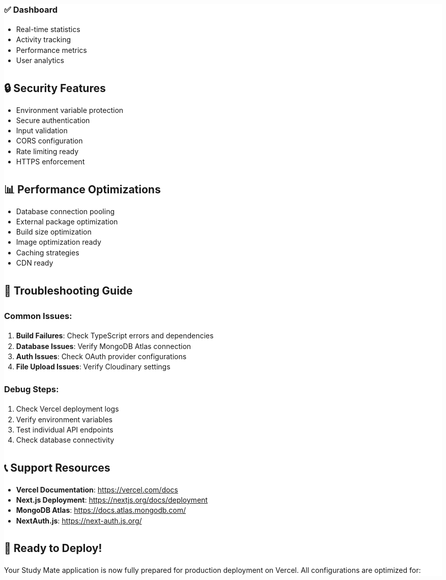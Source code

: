 ### ✅ **Dashboard**
- Real-time statistics
- Activity tracking
- Performance metrics
- User analytics

## 🔒 **Security Features**

- Environment variable protection
- Secure authentication
- Input validation
- CORS configuration
- Rate limiting ready
- HTTPS enforcement

## 📊 **Performance Optimizations**

- Database connection pooling
- External package optimization
- Build size optimization
- Image optimization ready
- Caching strategies
- CDN ready

## 🐛 **Troubleshooting Guide**

### Common Issues:
1. **Build Failures**: Check TypeScript errors and dependencies
2. **Database Issues**: Verify MongoDB Atlas connection
3. **Auth Issues**: Check OAuth provider configurations
4. **File Upload Issues**: Verify Cloudinary settings

### Debug Steps:
1. Check Vercel deployment logs
2. Verify environment variables
3. Test individual API endpoints
4. Check database connectivity

## 📞 **Support Resources**

- **Vercel Documentation**: https://vercel.com/docs
- **Next.js Deployment**: https://nextjs.org/docs/deployment
- **MongoDB Atlas**: https://docs.atlas.mongodb.com/
- **NextAuth.js**: https://next-auth.js.org/

## 🎉 **Ready to Deploy!**

Your Study Mate application is now fully prepared for production deployment on Vercel. All configurations are optimized for:
